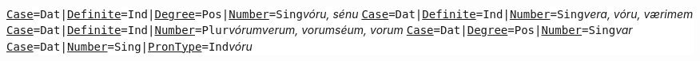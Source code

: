   <tr><td><tt><tt><a href="is_icepahc-feat-Case.html">Case</a></tt><tt>=Dat</tt>|<tt><a href="is_icepahc-feat-Definite.html">Definite</a></tt><tt>=Ind</tt>|<tt><a href="is_icepahc-feat-Degree.html">Degree</a></tt><tt>=Pos</tt>|<tt><a href="is_icepahc-feat-Number.html">Number</a></tt><tt>=Sing</tt></tt></td><td></td><td></td><td><em>vóru, sénu</em></td></tr>
  <tr><td><tt><tt><a href="is_icepahc-feat-Case.html">Case</a></tt><tt>=Dat</tt>|<tt><a href="is_icepahc-feat-Definite.html">Definite</a></tt><tt>=Ind</tt>|<tt><a href="is_icepahc-feat-Number.html">Number</a></tt><tt>=Sing</tt></tt></td><td></td><td><em>vera, vóru, værim</em></td><td><em>em</em></td></tr>
  <tr><td><tt><tt><a href="is_icepahc-feat-Case.html">Case</a></tt><tt>=Dat</tt>|<tt><a href="is_icepahc-feat-Definite.html">Definite</a></tt><tt>=Ind</tt>|<tt><a href="is_icepahc-feat-Number.html">Number</a></tt><tt>=Plur</tt></tt></td><td><em>vórum</em></td><td><em>verum, vorum</em></td><td><em>séum, vorum</em></td></tr>
  <tr><td><tt><tt><a href="is_icepahc-feat-Case.html">Case</a></tt><tt>=Dat</tt>|<tt><a href="is_icepahc-feat-Degree.html">Degree</a></tt><tt>=Pos</tt>|<tt><a href="is_icepahc-feat-Number.html">Number</a></tt><tt>=Sing</tt></tt></td><td></td><td></td><td><em>var</em></td></tr>
  <tr><td><tt><tt><a href="is_icepahc-feat-Case.html">Case</a></tt><tt>=Dat</tt>|<tt><a href="is_icepahc-feat-Number.html">Number</a></tt><tt>=Sing</tt>|<tt><a href="is_icepahc-feat-PronType.html">PronType</a></tt><tt>=Ind</tt></tt></td><td></td><td></td><td><em>vóru</em></td></tr>
